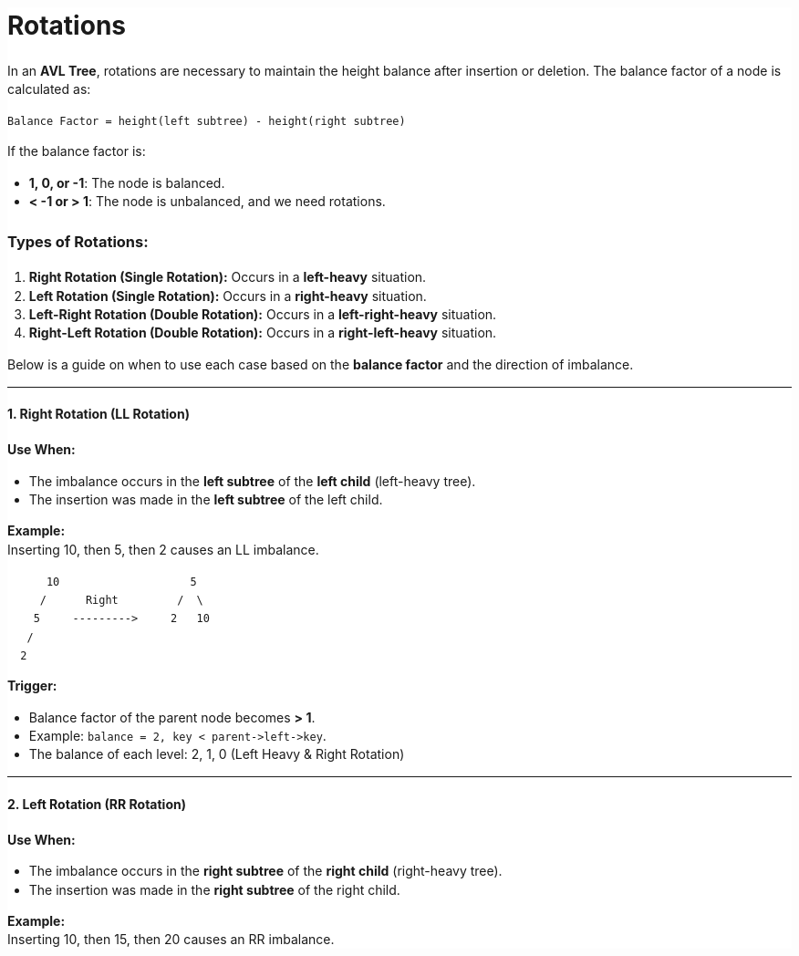 # Rotations

In an **AVL Tree**, rotations are necessary to maintain the height balance after insertion or deletion. The balance factor of a node is calculated as:

```
Balance Factor = height(left subtree) - height(right subtree)
```

If the balance factor is:

- **1, 0, or -1**: The node is balanced.
- **< -1 or > 1**: The node is unbalanced, and we need rotations.

### **Types of Rotations:**
1. **Right Rotation (Single Rotation):** Occurs in a **left-heavy** situation.
2. **Left Rotation (Single Rotation):** Occurs in a **right-heavy** situation.
3. **Left-Right Rotation (Double Rotation):** Occurs in a **left-right-heavy** situation.
4. **Right-Left Rotation (Double Rotation):** Occurs in a **right-left-heavy** situation.

Below is a guide on when to use each case based on the **balance factor** and the direction of imbalance.

---

#### **1. Right Rotation (LL Rotation)**

**Use When:**  
- The imbalance occurs in the **left subtree** of the **left child** (left-heavy tree).
- The insertion was made in the **left subtree** of the left child.

**Example:**  
Inserting 10, then 5, then 2 causes an LL imbalance.

```
      10                    5
     /      Right         /  \
    5     --------->     2   10
   /
  2
```

**Trigger:**  
- Balance factor of the parent node becomes **> 1**.
- Example: `balance = 2, key < parent->left->key`.
- The balance of each level: 2, 1, 0 (Left Heavy & Right Rotation)

---

#### **2. Left Rotation (RR Rotation)**

**Use When:**  
- The imbalance occurs in the **right subtree** of the **right child** (right-heavy tree).
- The insertion was made in the **right subtree** of the right child.

**Example:**  
Inserting 10, then 15, then 20 causes an RR imbalance.
